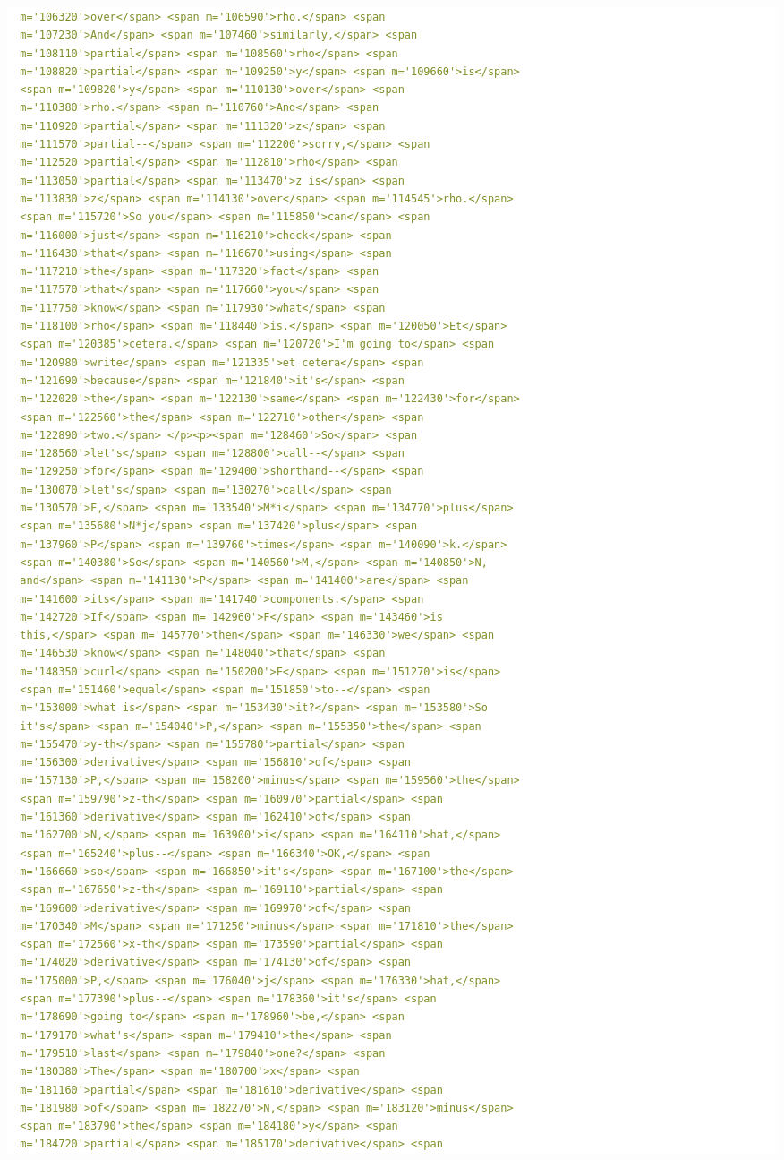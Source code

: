 ```yaml
  m='106320'>over</span> <span m='106590'>rho.</span> <span
  m='107230'>And</span> <span m='107460'>similarly,</span> <span
  m='108110'>partial</span> <span m='108560'>rho</span> <span
  m='108820'>partial</span> <span m='109250'>y</span> <span m='109660'>is</span>
  <span m='109820'>y</span> <span m='110130'>over</span> <span
  m='110380'>rho.</span> <span m='110760'>And</span> <span
  m='110920'>partial</span> <span m='111320'>z</span> <span
  m='111570'>partial--</span> <span m='112200'>sorry,</span> <span
  m='112520'>partial</span> <span m='112810'>rho</span> <span
  m='113050'>partial</span> <span m='113470'>z is</span> <span
  m='113830'>z</span> <span m='114130'>over</span> <span m='114545'>rho.</span>
  <span m='115720'>So you</span> <span m='115850'>can</span> <span
  m='116000'>just</span> <span m='116210'>check</span> <span
  m='116430'>that</span> <span m='116670'>using</span> <span
  m='117210'>the</span> <span m='117320'>fact</span> <span
  m='117570'>that</span> <span m='117660'>you</span> <span
  m='117750'>know</span> <span m='117930'>what</span> <span
  m='118100'>rho</span> <span m='118440'>is.</span> <span m='120050'>Et</span>
  <span m='120385'>cetera.</span> <span m='120720'>I'm going to</span> <span
  m='120980'>write</span> <span m='121335'>et cetera</span> <span
  m='121690'>because</span> <span m='121840'>it's</span> <span
  m='122020'>the</span> <span m='122130'>same</span> <span m='122430'>for</span>
  <span m='122560'>the</span> <span m='122710'>other</span> <span
  m='122890'>two.</span> </p><p><span m='128460'>So</span> <span
  m='128560'>let's</span> <span m='128800'>call--</span> <span
  m='129250'>for</span> <span m='129400'>shorthand--</span> <span
  m='130070'>let's</span> <span m='130270'>call</span> <span
  m='130570'>F,</span> <span m='133540'>M*i</span> <span m='134770'>plus</span>
  <span m='135680'>N*j</span> <span m='137420'>plus</span> <span
  m='137960'>P</span> <span m='139760'>times</span> <span m='140090'>k.</span>
  <span m='140380'>So</span> <span m='140560'>M,</span> <span m='140850'>N,
  and</span> <span m='141130'>P</span> <span m='141400'>are</span> <span
  m='141600'>its</span> <span m='141740'>components.</span> <span
  m='142720'>If</span> <span m='142960'>F</span> <span m='143460'>is
  this,</span> <span m='145770'>then</span> <span m='146330'>we</span> <span
  m='146530'>know</span> <span m='148040'>that</span> <span
  m='148350'>curl</span> <span m='150200'>F</span> <span m='151270'>is</span>
  <span m='151460'>equal</span> <span m='151850'>to--</span> <span
  m='153000'>what is</span> <span m='153430'>it?</span> <span m='153580'>So
  it's</span> <span m='154040'>P,</span> <span m='155350'>the</span> <span
  m='155470'>y-th</span> <span m='155780'>partial</span> <span
  m='156300'>derivative</span> <span m='156810'>of</span> <span
  m='157130'>P,</span> <span m='158200'>minus</span> <span m='159560'>the</span>
  <span m='159790'>z-th</span> <span m='160970'>partial</span> <span
  m='161360'>derivative</span> <span m='162410'>of</span> <span
  m='162700'>N,</span> <span m='163900'>i</span> <span m='164110'>hat,</span>
  <span m='165240'>plus--</span> <span m='166340'>OK,</span> <span
  m='166660'>so</span> <span m='166850'>it's</span> <span m='167100'>the</span>
  <span m='167650'>z-th</span> <span m='169110'>partial</span> <span
  m='169600'>derivative</span> <span m='169970'>of</span> <span
  m='170340'>M</span> <span m='171250'>minus</span> <span m='171810'>the</span>
  <span m='172560'>x-th</span> <span m='173590'>partial</span> <span
  m='174020'>derivative</span> <span m='174130'>of</span> <span
  m='175000'>P,</span> <span m='176040'>j</span> <span m='176330'>hat,</span>
  <span m='177390'>plus--</span> <span m='178360'>it's</span> <span
  m='178690'>going to</span> <span m='178960'>be,</span> <span
  m='179170'>what's</span> <span m='179410'>the</span> <span
  m='179510'>last</span> <span m='179840'>one?</span> <span
  m='180380'>The</span> <span m='180700'>x</span> <span
  m='181160'>partial</span> <span m='181610'>derivative</span> <span
  m='181980'>of</span> <span m='182270'>N,</span> <span m='183120'>minus</span>
  <span m='183790'>the</span> <span m='184180'>y</span> <span
  m='184720'>partial</span> <span m='185170'>derivative</span> <span
```